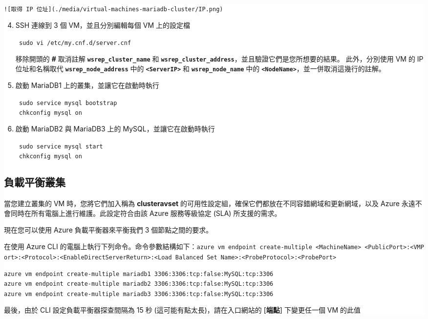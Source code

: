 	![取得 IP 位址](./media/virtual-machines-mariadb-cluster/IP.png)

4. SSH 連線到 3 個 VM，並且分別編輯每個 VM 上的設定檔

		sudo vi /etc/my.cnf.d/server.cnf

	移除開頭的 **#** 取消註解 **`wsrep_cluster_name`** 和 **`wsrep_cluster_address`**，並且驗證它們是您所想要的結果。
    此外，分別使用 VM 的 IP 位址和名稱取代 **`wsrep_node_address`** 中的 **`<ServerIP>`** 和 **`wsrep_node_name`** 中的 **`<NodeName>`**，並一併取消這幾行的註解。

5. 啟動 MariaDB1 上的叢集，並讓它在啟動時執行

		sudo service mysql bootstrap
        chkconfig mysql on

6. 啟動 MariaDB2 與 MariaDB3 上的 MySQL，並讓它在啟動時執行

		sudo service mysql start
        chkconfig mysql on

## 負載平衡叢集
當您建立叢集的 VM 時，您將它們加入稱為 **clusteravset** 的可用性設定組，確保它們都放在不同容錯網域和更新網域，以及 Azure 永遠不會同時在所有電腦上進行維護。此設定符合由該 Azure 服務等級協定 (SLA) 所支援的需求。

現在您可以使用 Azure 負載平衡器來平衡我們 3 個節點之間的要求。

在使用 Azure CLI 的電腦上執行下列命令。命令參數結構如下：`azure vm endpoint create-multiple <MachineName> <PublicPort>:<VMPort>:<Protocol>:<EnableDirectServerReturn>:<Load Balanced Set Name>:<ProbeProtocol>:<ProbePort>`

	azure vm endpoint create-multiple mariadb1 3306:3306:tcp:false:MySQL:tcp:3306
    azure vm endpoint create-multiple mariadb2 3306:3306:tcp:false:MySQL:tcp:3306
    azure vm endpoint create-multiple mariadb3 3306:3306:tcp:false:MySQL:tcp:3306

最後，由於 CLI 設定負載平衡器探查間隔為 15 秒 (這可能有點太長)，請在入口網站的 [**端點**] 下變更任一個 VM 的此值


[Architecture overview]: #architecture-overview
[Creating the template]: #creating-the-template
[Creating the cluster]: #creating-the-cluster
[Load balancing the cluster]: #load-balancing-the-cluster
[Validating the cluster]: #validating-the-cluster
[Next steps]: #next-steps
[Galera]: http://galeracluster.com/products/
[MariaDBs]: https://mariadb.org/en/about/
[Azure CLI]: http://azure.microsoft.com/documentation/articles/xplat-cli/
[Azure CLI 命令參考]: http://azure.microsoft.com/documentation/articles/virtual-machines-command-line-tools/
[建立驗證的 SSH 金鑰]: http://www.jeff.wilcox.name/2013/06/secure-linux-vms-with-ssh-certificates/
[效能微調策略]: http://azure.microsoft.com/documentation/articles/virtual-machines-linux-optimize-mysql-perf/
[最佳化和測試 Azure Linux VM 上的 MySQL 效能]: http://azure.microsoft.com/documentation/articles/virtual-machines-linux-optimize-mysql-perf/
[Azure CLI 工具中的問題 #1268]: https://github.com/Azure/azure-xplat-cli/issues/1268
[在 Linux 上叢集 MySQL 的另一種方法]: http://azure.microsoft.com/documentation/articles/virtual-machines-linux-mysql-cluster/